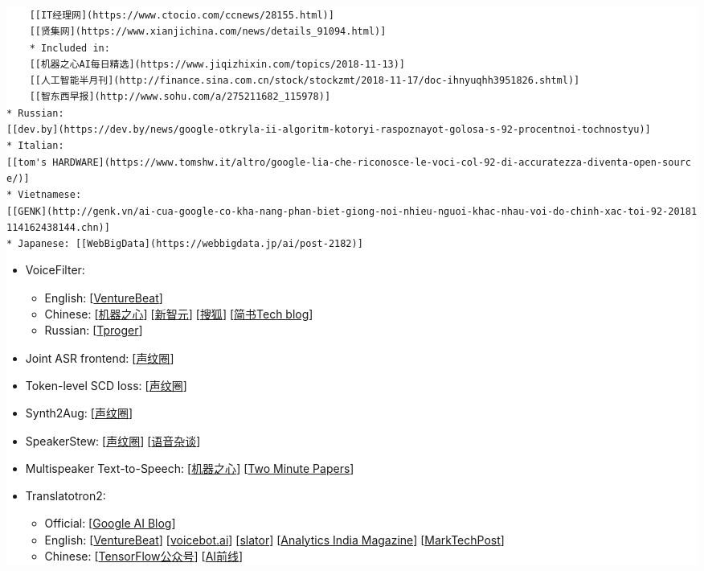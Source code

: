         [[IT经理网](https://www.ctocio.com/ccnews/28155.html)]
        [[贤集网](https://www.xianjichina.com/news/details_91094.html)]
        * Included in:
        [[机器之心AI每日精选](https://www.jiqizhixin.com/topics/2018-11-13)]
        [[人工智能半月刊](http://finance.sina.com.cn/stock/stockzmt/2018-11-17/doc-ihnyuqhh3951826.shtml)]
        [[智东西早报](http://www.sohu.com/a/275211682_115978)]
    * Russian:
    [[dev.by](https://dev.by/news/google-otkryla-ii-algoritm-kotoryi-raspoznayot-golosa-s-92-procentnoi-tochnostyu)]
    * Italian:
    [[tom's HARDWARE](https://www.tomshw.it/altro/google-lia-che-riconosce-le-voci-col-92-di-accuratezza-diventa-open-source/)]
    * Vietnamese:
    [[GENK](http://genk.vn/ai-cua-google-co-kha-nang-phan-biet-giong-noi-nhieu-nguoi-khac-nhau-voi-do-chinh-xac-toi-92-20181114162438144.chn)]
    * Japanese: [[WebBigData](https://webbigdata.jp/ai/post-2182)]

*	VoiceFilter:
    * English:
    [[VentureBeat](https://venturebeat.com/2018/10/12/google-researchers-use-ai-to-pick-out-voices-in-a-crowd/)]
    * Chinese:
    [[机器之心](https://www.jiqizhixin.com/articles/2018-10-17-8)]
    [[新智元](https://mp.weixin.qq.com/s/2DaBsFnRzqkf9PgvY3tWqw)]
    [[搜狐](https://www.sohu.com/a/259595992_100085595)]
    [[简书Tech blog](https://www.jianshu.com/p/6d0c27200c01)]
    * Russian:
    [[Tproger](https://tproger.ru/news/google-pick-out-voice/)]

*   Joint ASR frontend: [[声纹圈](https://mp.weixin.qq.com/s/OZJIyhkLrYhWDALMtl5Mdw)]

*   Token-level SCD loss: [[声纹圈](https://mp.weixin.qq.com/s/6G329X3ctq_7T8VlL5zPYA)]

*   Synth2Aug: [[声纹圈](https://mp.weixin.qq.com/s/H8RpUMMKB8XBnKRgXAhm6g)]

*   SpeakerStew: [[声纹圈](https://mp.weixin.qq.com/s?__biz=MzA5OTA4NTkyMA==&mid=2454902168&idx=1&sn=ce8fea8c5b299882871f8ad24b2e3709)] [[语音杂谈](https://mp.weixin.qq.com/s/Tuo9YYdTvdaaDDyYpnO3mQ)]

*	Multispeaker Text-to-Speech:
[[机器之心](https://www.jiqizhixin.com/articles/062404)] [[Two Minute Papers](https://www.youtube.com/watch?v=0sR1rU3gLzQ)]

*   Translatotron2:
    * Official: [[Google AI Blog](https://ai.googleblog.com/2021/09/high-quality-robust-and-responsible.html)]
    * English: [[VentureBeat](https://venturebeat.com/2021/07/23/googles-translatotron-2-removes-ability-to-deepfake-voices/)] [[voicebot.ai](https://voicebot.ai/2021/07/27/googles-translatotron-2-improves-linguistic-shifts-without-the-deepfake-potential/)] [[slator](https://slator.com/google-ups-ante-in-speech-to-speech-translation-with-robust-translatotron-2/)] [[Analytics India Magazine](https://analyticsindiamag.com/google-releases-new-version-of-translatotron-its-end-to-end-speech-translation-model/)] [[MarkTechPost](https://www.marktechpost.com/2021/08/07/google-ai-introduces-translatotron-2-a-neural-direct-speech-to-speech-translation-model-without-the-deepfake-potential/)]
    * Chinese: [[TensorFlow公众号](https://mp.weixin.qq.com/s/8I_IKgChGLm56pZCJlTJUw)] [[AI前线](https://mp.weixin.qq.com/s/4k9cBWSp0AxmD_BdGO1Blg)]
